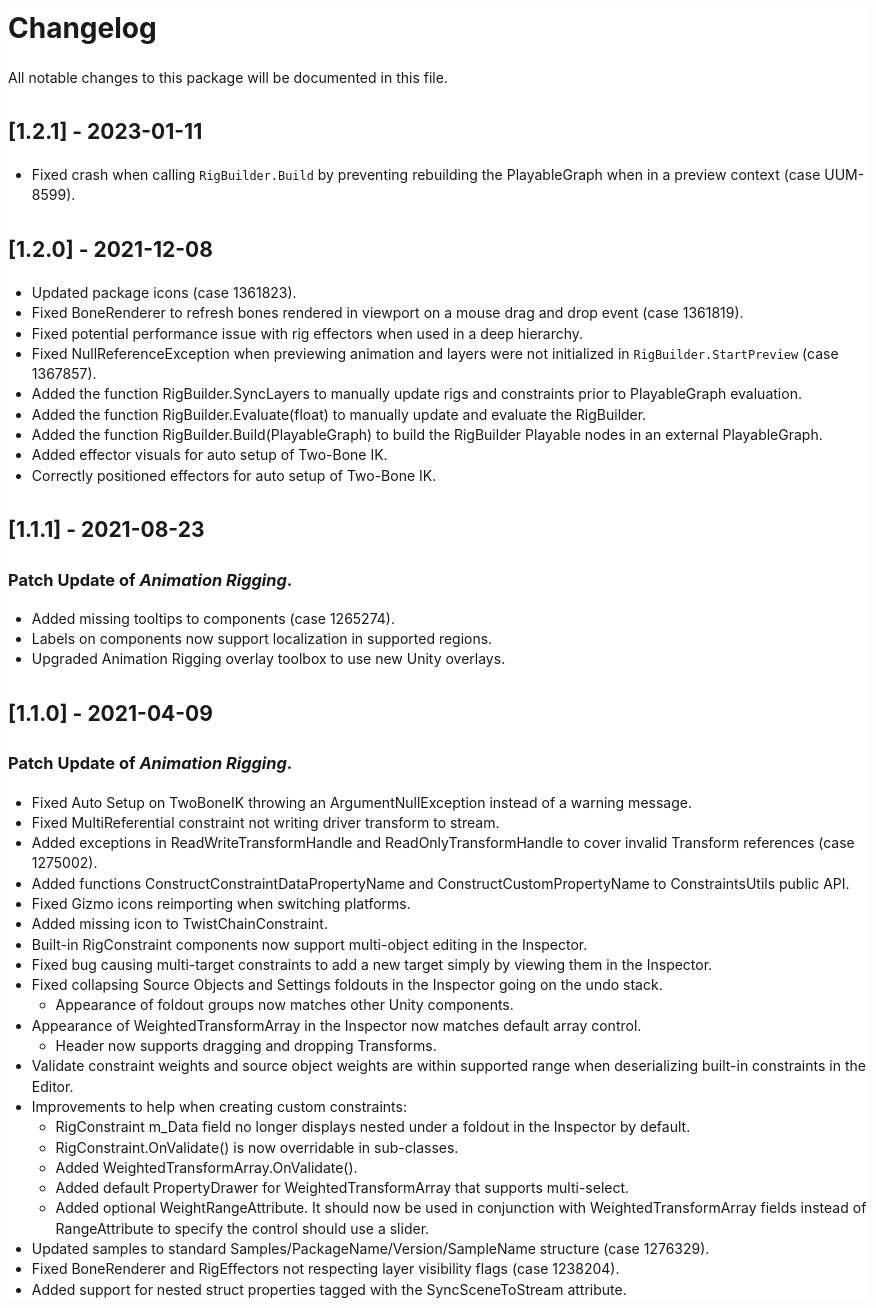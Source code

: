 # Changelog
All notable changes to this package will be documented in this file.

## [1.2.1] - 2023-01-11
- Fixed crash when calling `RigBuilder.Build` by preventing rebuilding the PlayableGraph when in a preview context (case UUM-8599).

## [1.2.0] - 2021-12-08
- Updated package icons (case 1361823).
- Fixed BoneRenderer to refresh bones rendered in viewport on a mouse drag and drop event (case 1361819).
- Fixed potential performance issue with rig effectors when used in a deep hierarchy.
- Fixed NullReferenceException when previewing animation and layers were not initialized in `RigBuilder.StartPreview` (case 1367857).
- Added the function RigBuilder.SyncLayers to manually update rigs and constraints prior to PlayableGraph evaluation.
- Added the function RigBuilder.Evaluate(float) to manually update and evaluate the RigBuilder.
- Added the function RigBuilder.Build(PlayableGraph) to build the RigBuilder Playable nodes in an external PlayableGraph.
- Added effector visuals for auto setup of Two-Bone IK.
- Correctly positioned effectors for auto setup of Two-Bone IK.

## [1.1.1] - 2021-08-23
### Patch Update of *Animation Rigging*.
- Added missing tooltips to components (case 1265274).
- Labels on components now support localization in supported regions.
- Upgraded Animation Rigging overlay toolbox to use new Unity overlays.

## [1.1.0] - 2021-04-09
### Patch Update of *Animation Rigging*.
- Fixed Auto Setup on TwoBoneIK throwing an ArgumentNullException instead of a warning message.
- Fixed MultiReferential constraint not writing driver transform to stream.
- Added exceptions in ReadWriteTransformHandle and ReadOnlyTransformHandle to cover invalid Transform references (case 1275002).
- Added functions ConstructConstraintDataPropertyName and ConstructCustomPropertyName to ConstraintsUtils public API.
- Fixed Gizmo icons reimporting when switching platforms.
- Added missing icon to TwistChainConstraint.
- Built-in RigConstraint components now support multi-object editing in the Inspector.
- Fixed bug causing multi-target constraints to add a new target simply by viewing them in the Inspector.
- Fixed collapsing Source Objects and Settings foldouts in the Inspector going on the undo stack.
	- Appearance of foldout groups now matches other Unity components.
- Appearance of WeightedTransformArray in the Inspector now matches default array control.
	- Header now supports dragging and dropping Transforms.
- Validate constraint weights and source object weights are within supported range when deserializing built-in constraints in the Editor.
- Improvements to help when creating custom constraints:
    - RigConstraint m_Data field no longer displays nested under a foldout in the Inspector by default.
    - RigConstraint.OnValidate() is now overridable in sub-classes.
	- Added WeightedTransformArray.OnValidate().
	- Added default PropertyDrawer for WeightedTransformArray that supports multi-select.
	- Added optional WeightRangeAttribute. It should now be used in conjunction with WeightedTransformArray fields instead of RangeAttribute to specify the control should use a slider.
- Updated samples to standard Samples/PackageName/Version/SampleName structure (case 1276329).
- Fixed BoneRenderer and RigEffectors not respecting layer visibility flags (case 1238204).
- Added support for nested struct properties tagged with the SyncSceneToStream attribute.